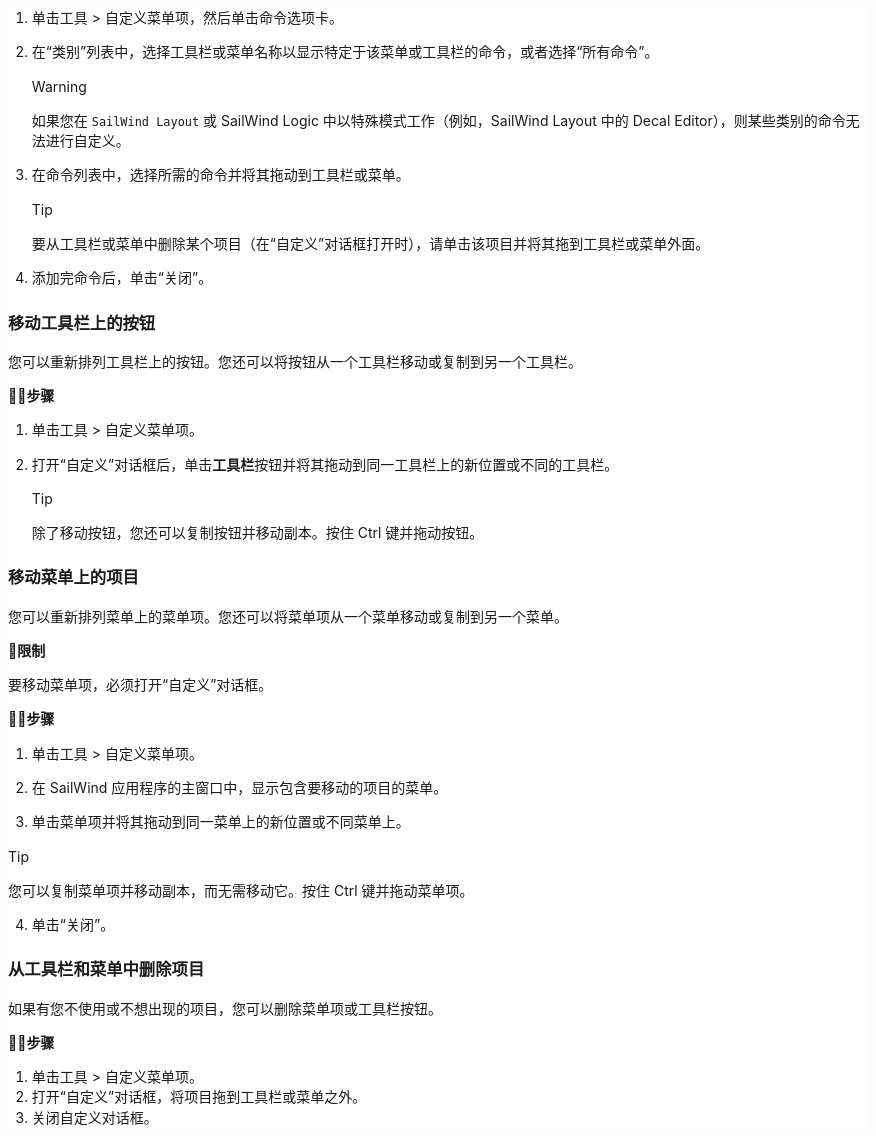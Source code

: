 1. 单击工具 > 自定义菜单项，然后单击命令选项卡。
2. 在“类别”列表中，选择工具栏或菜单名称以显示特定于该菜单或工具栏的命令，或者选择“所有命令”。

   > [!WARNING]
   >
   > 如果您在 `SailWind Layout` 或 SailWind Logic 中以特殊模式工作（例如，SailWind Layout 中的 Decal Editor），则某些类别的命令无法进行自定义。

3. 在命令列表中，选择所需的命令并将其拖动到工具栏或菜单。

   > [!TIP]
   >
   > 要从工具栏或菜单中删除某个项目（在“自定义”对话框打开时），请单击该项目并将其拖到工具栏或菜单外面。

4. 添加完命令后，单击“关闭”。

### 移动工具栏上的按钮

您可以重新排列工具栏上的按钮。您还可以将按钮从一个工具栏移动或复制到另一个工具栏。

🏃‍♂️‍**步骤**

1. 单击工具 > 自定义菜单项。

2. 打开“自定义”对话框后，单击**工具栏**按钮并将其拖动到同一工具栏上的新位置或不同的工具栏。

   > [!TIP]
   >
   > 除了移动按钮，您还可以复制按钮并移动副本。按住 Ctrl 键并拖动按钮。

### 移动菜单上的项目

您可以重新排列菜单上的菜单项。您还可以将菜单项从一个菜单移动或复制到另一个菜单。

🙊**限制**

要移动菜单项，必须打开“自定义”对话框。

🏃‍♂️‍**步骤**

1. 单击工具 > 自定义菜单项。

2. 在 SailWind 应用程序的主窗口中，显示包含要移动的项目的菜单。

3. 单击菜单项并将其拖动到同一菜单上的新位置或不同菜单上。

  > [!TIP]
  >
  > 您可以复制菜单项并移动副本，而无需移动它。按住 Ctrl 键并拖动菜单项。

4. 单击“关闭”。

### 从工具栏和菜单中删除项目

如果有您不使用或不想出现的项目，您可以删除菜单项或工具栏按钮。

🏃‍♂️‍**步骤**

1. 单击工具 > 自定义菜单项。
2. 打开“自定义”对话框，将项目拖到工具栏或菜单之外。
3. 关闭自定义对话框。
